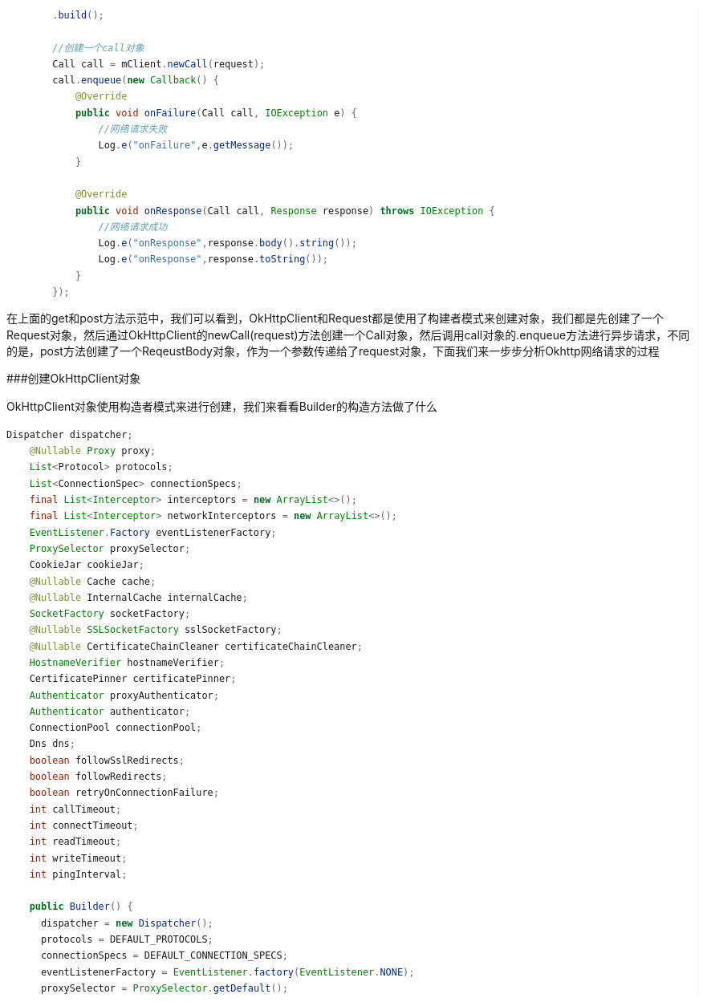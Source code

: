```java
        .build();
        
        //创建一个call对象
        Call call = mClient.newCall(request);
        call.enqueue(new Callback() {
            @Override
            public void onFailure(Call call, IOException e) {
                //网络请求失败
                Log.e("onFailure",e.getMessage());
            }

            @Override
            public void onResponse(Call call, Response response) throws IOException {
                //网络请求成功
                Log.e("onResponse",response.body().string());
                Log.e("onResponse",response.toString());
            }
        });

```

在上面的get和post方法示范中，我们可以看到，OkHttpClient和Request都是使用了构建者模式来创建对象，我们都是先创建了一个Request对象，然后通过OkHttpClient的newCall(request)方法创建一个Call对象，然后调用call对象的.enqueue方法进行异步请求，不同的是，post方法创建了一个ReqeustBody对象，作为一个参数传递给了request对象，下面我们来一步步分析Okhttp网络请求的过程

###创建OkHttpClient对象

OkHttpClient对象使用构造者模式来进行创建，我们来看看Builder的构造方法做了什么

```java
Dispatcher dispatcher;
    @Nullable Proxy proxy;
    List<Protocol> protocols;
    List<ConnectionSpec> connectionSpecs;
    final List<Interceptor> interceptors = new ArrayList<>();
    final List<Interceptor> networkInterceptors = new ArrayList<>();
    EventListener.Factory eventListenerFactory;
    ProxySelector proxySelector;
    CookieJar cookieJar;
    @Nullable Cache cache;
    @Nullable InternalCache internalCache;
    SocketFactory socketFactory;
    @Nullable SSLSocketFactory sslSocketFactory;
    @Nullable CertificateChainCleaner certificateChainCleaner;
    HostnameVerifier hostnameVerifier;
    CertificatePinner certificatePinner;
    Authenticator proxyAuthenticator;
    Authenticator authenticator;
    ConnectionPool connectionPool;
    Dns dns;
    boolean followSslRedirects;
    boolean followRedirects;
    boolean retryOnConnectionFailure;
    int callTimeout;
    int connectTimeout;
    int readTimeout;
    int writeTimeout;
    int pingInterval;

    public Builder() {
      dispatcher = new Dispatcher();
      protocols = DEFAULT_PROTOCOLS;
      connectionSpecs = DEFAULT_CONNECTION_SPECS;
      eventListenerFactory = EventListener.factory(EventListener.NONE);
      proxySelector = ProxySelector.getDefault();
```